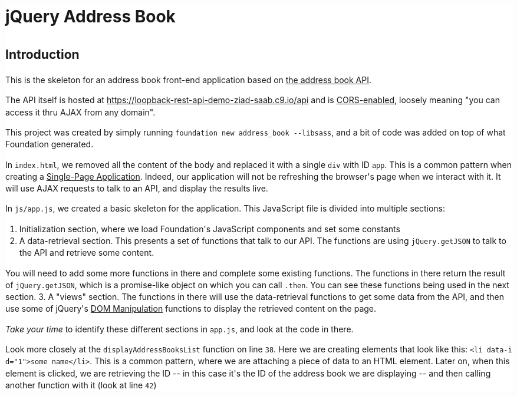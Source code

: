 # jQuery Address Book

## Introduction
This is the skeleton for an address book front-end application based on [the address book API](https://loopback-rest-api-demo-ziad-saab.c9.io/explorer/).

The API itself is hosted at https://loopback-rest-api-demo-ziad-saab.c9.io/api and is [CORS-enabled](https://en.wikipedia.org/wiki/Cross-origin_resource_sharing),
loosely meaning "you can access it thru AJAX from any domain".

This project was created by simply running `foundation new address_book --libsass`, and a bit of code was
added on top of what Foundation generated.

In `index.html`, we removed all the content of the body and replaced it with a single `div` with ID `app`.
This is a common pattern when creating a [Single-Page Application](https://en.wikipedia.org/wiki/Single-page_application).
Indeed, our application will not be refreshing the browser's page when we interact with it. It will use
AJAX requests to talk to an API, and display the results live.

In `js/app.js`, we created a basic skeleton for the application. This JavaScript file is divided into
multiple sections:

  1. Initialization section, where we load Foundation's JavaScript components and set some constants
  2. A data-retrieval section. This presents a set of functions that talk to our API. The functions are
using `jQuery.getJSON` to talk to the API and retrieve some content. 

  You will need to add some more functions
in there and complete some existing functions. The functions in there return the result of `jQuery.getJSON`,
which is a promise-like object on which you can call `.then`. You can see these functions being used in the
next section.
  3. A "views" section. The functions in there will use the data-retrieval functions to get some data from
the API, and then use some of jQuery's [DOM Manipulation](https://api.jquery.com/category/manipulation/) functions
to display the retrieved content on the page.

*Take your time* to identify these different sections in `app.js`, and look at the code in there.

Look more closely at the `displayAddressBooksList` function on line `38`.
Here we are creating elements that look like this: `<li data-id="1">some name</li>`. This is a common pattern,
where we are attaching a piece of data to an HTML element. Later on, when this element is clicked,
we are retrieving the ID -- in this case it's the ID of the address book we are displaying -- and then
calling another function with it (look at line `42`)
